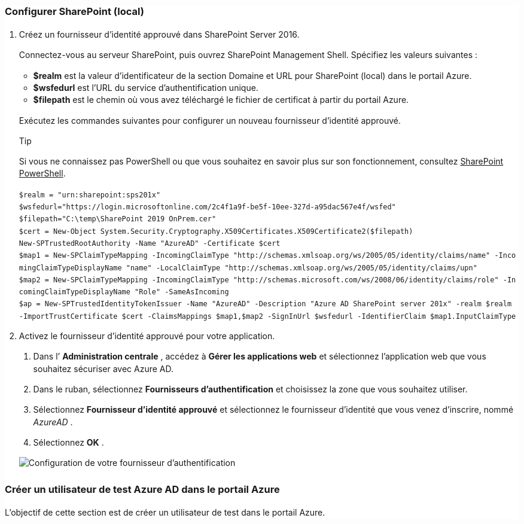 ### <a name="configure-sharepoint-on-premises"></a>Configurer SharePoint (local)

1. Créez un fournisseur d’identité approuvé dans SharePoint Server 2016.

    Connectez-vous au serveur SharePoint, puis ouvrez SharePoint Management Shell. Spécifiez les valeurs suivantes :
    - **$realm** est la valeur d’identificateur de la section Domaine et URL pour SharePoint (local) dans le portail Azure.
    - **$wsfedurl** est l’URL du service d’authentification unique.
    - **$filepath** est le chemin où vous avez téléchargé le fichier de certificat à partir du portail Azure.

    Exécutez les commandes suivantes pour configurer un nouveau fournisseur d’identité approuvé.

    > [!TIP]
    > Si vous ne connaissez pas PowerShell ou que vous souhaitez en savoir plus sur son fonctionnement, consultez [SharePoint PowerShell](/powershell/sharepoint/overview?view=sharepoint-ps).


    ```
    $realm = "urn:sharepoint:sps201x"
    $wsfedurl="https://login.microsoftonline.com/2c4f1a9f-be5f-10ee-327d-a95dac567e4f/wsfed"
    $filepath="C:\temp\SharePoint 2019 OnPrem.cer"
    $cert = New-Object System.Security.Cryptography.X509Certificates.X509Certificate2($filepath)
    New-SPTrustedRootAuthority -Name "AzureAD" -Certificate $cert
    $map1 = New-SPClaimTypeMapping -IncomingClaimType "http://schemas.xmlsoap.org/ws/2005/05/identity/claims/name" -IncomingClaimTypeDisplayName "name" -LocalClaimType "http://schemas.xmlsoap.org/ws/2005/05/identity/claims/upn"
    $map2 = New-SPClaimTypeMapping -IncomingClaimType "http://schemas.microsoft.com/ws/2008/06/identity/claims/role" -IncomingClaimTypeDisplayName "Role" -SameAsIncoming
    $ap = New-SPTrustedIdentityTokenIssuer -Name "AzureAD" -Description "Azure AD SharePoint server 201x" -realm $realm -ImportTrustCertificate $cert -ClaimsMappings $map1,$map2 -SignInUrl $wsfedurl -IdentifierClaim $map1.InputClaimType
    ```
1. Activez le fournisseur d’identité approuvé pour votre application.

    1. Dans l’ **Administration centrale** , accédez à **Gérer les applications web** et sélectionnez l’application web que vous souhaitez sécuriser avec Azure AD.

    1. Dans le ruban, sélectionnez **Fournisseurs d’authentification** et choisissez la zone que vous souhaitez utiliser.

    1. Sélectionnez **Fournisseur d’identité approuvé** et sélectionnez le fournisseur d’identité que vous venez d’inscrire, nommé *AzureAD* .

    1. Sélectionnez **OK** .

    ![Configuration de votre fournisseur d’authentification](./media/sharepoint-on-premises-tutorial/config-auth-provider.png)

### <a name="create-an-azure-ad-test-user-in-the-azure-portal"></a>Créer un utilisateur de test Azure AD dans le portail Azure

L’objectif de cette section est de créer un utilisateur de test dans le portail Azure.
